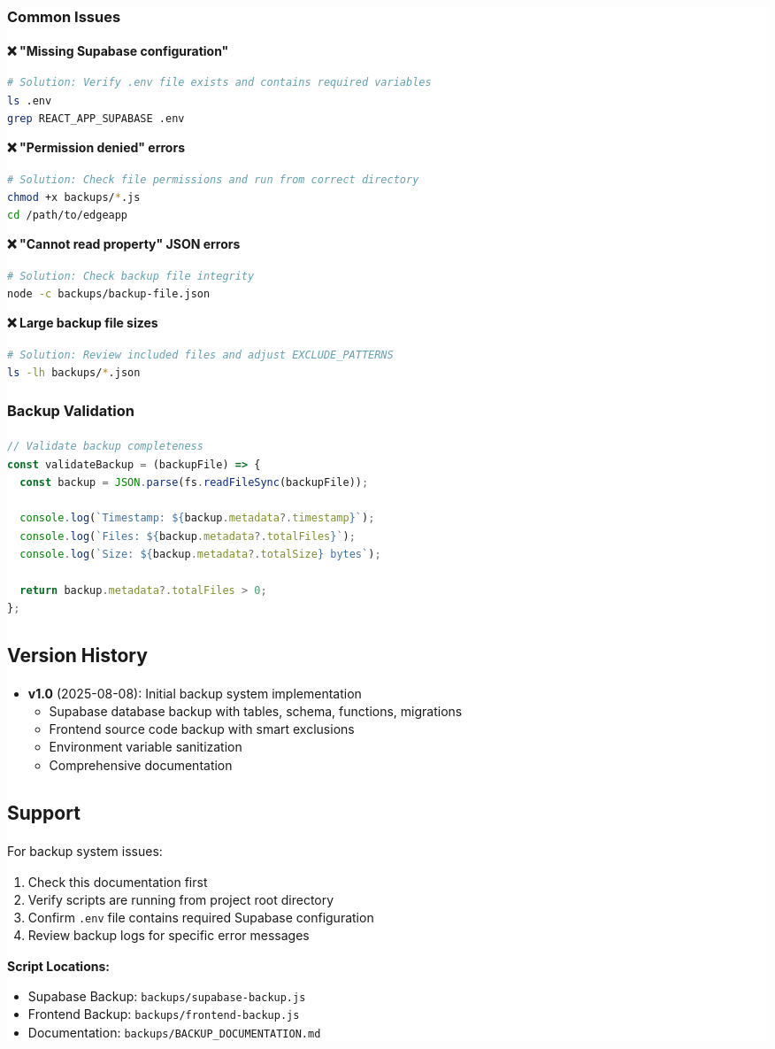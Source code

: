 ### Common Issues

**❌ "Missing Supabase configuration"**
```bash
# Solution: Verify .env file exists and contains required variables
ls .env
grep REACT_APP_SUPABASE .env
```

**❌ "Permission denied" errors**
```bash
# Solution: Check file permissions and run from correct directory
chmod +x backups/*.js
cd /path/to/edgeapp
```

**❌ "Cannot read property" JSON errors**
```bash
# Solution: Check backup file integrity
node -c backups/backup-file.json
```

**❌ Large backup file sizes**
```bash
# Solution: Review included files and adjust EXCLUDE_PATTERNS
ls -lh backups/*.json
```

### Backup Validation

```javascript
// Validate backup completeness
const validateBackup = (backupFile) => {
  const backup = JSON.parse(fs.readFileSync(backupFile));
  
  console.log(`Timestamp: ${backup.metadata?.timestamp}`);
  console.log(`Files: ${backup.metadata?.totalFiles}`);
  console.log(`Size: ${backup.metadata?.totalSize} bytes`);
  
  return backup.metadata?.totalFiles > 0;
};
```

## Version History

- **v1.0** (2025-08-08): Initial backup system implementation
  - Supabase database backup with tables, schema, functions, migrations
  - Frontend source code backup with smart exclusions
  - Environment variable sanitization
  - Comprehensive documentation

## Support

For backup system issues:
1. Check this documentation first
2. Verify scripts are running from project root directory
3. Confirm `.env` file contains required Supabase configuration
4. Review backup logs for specific error messages

**Script Locations:**
- Supabase Backup: `backups/supabase-backup.js`
- Frontend Backup: `backups/frontend-backup.js`
- Documentation: `backups/BACKUP_DOCUMENTATION.md`
